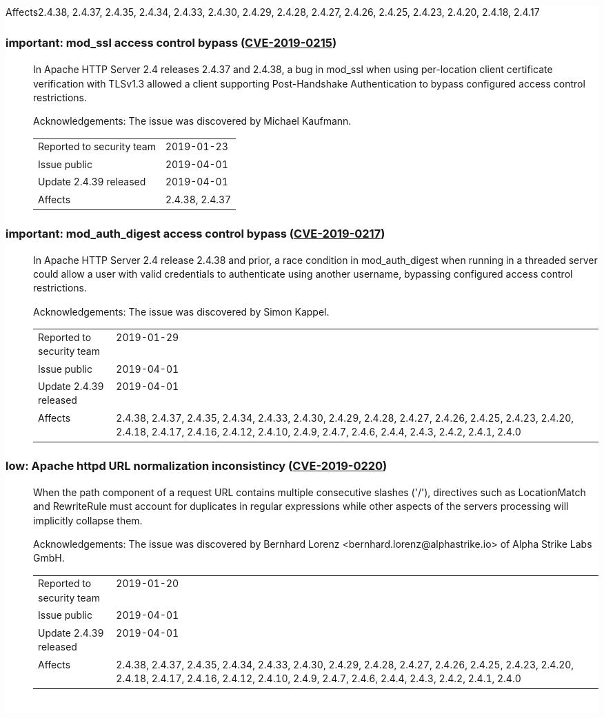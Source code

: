 <tr><td class="cve-header">Affects</td><td class="cve-value">2.4.38, 2.4.37, 2.4.35, 2.4.34, 2.4.33, 2.4.30, 2.4.29, 2.4.28, 2.4.27, 2.4.26, 2.4.25, 2.4.23, 2.4.20, 2.4.18, 2.4.17</td></tr>
</table></dd>
<dt><h3 id="CVE-2019-0215">important: <name name="CVE-2019-0215">mod_ssl access control bypass</name>
(<a href="https://cve.mitre.org/cgi-bin/cvename.cgi?name=CVE-2019-0215">CVE-2019-0215</a>)</h3></dt>
<dd><p>In Apache HTTP Server 2.4 releases 2.4.37 and 2.4.38, a bug in mod_ssl when using per-location client certificate verification with TLSv1.3 allowed a client supporting Post-Handshake Authentication to bypass configured access control restrictions.</p>
<p>Acknowledgements: The issue was discovered by Michael Kaufmann.</p>
<table class="cve"><tr><td class="cve-header">Reported to security team</td><td class="cve-value">2019-01-23</td></tr>
<tr><td class="cve-header">Issue public</td><td class="cve-value">2019-04-01</td></tr>
<tr><td class="cve-header">Update 2.4.39 released</td><td class="cve-value">2019-04-01</td></tr>
<tr><td class="cve-header">Affects</td><td class="cve-value">2.4.38, 2.4.37</td></tr>
</table></dd>
<dt><h3 id="CVE-2019-0217">important: <name name="CVE-2019-0217">mod_auth_digest access control bypass</name>
(<a href="https://cve.mitre.org/cgi-bin/cvename.cgi?name=CVE-2019-0217">CVE-2019-0217</a>)</h3></dt>
<dd><p>In Apache HTTP Server 2.4 release 2.4.38 and prior, a race condition in mod_auth_digest when running in a threaded server could allow a user with valid credentials to authenticate using another username, bypassing configured access control restrictions.</p>
<p>Acknowledgements: The issue was discovered by Simon Kappel.</p>
<table class="cve"><tr><td class="cve-header">Reported to security team</td><td class="cve-value">2019-01-29</td></tr>
<tr><td class="cve-header">Issue public</td><td class="cve-value">2019-04-01</td></tr>
<tr><td class="cve-header">Update 2.4.39 released</td><td class="cve-value">2019-04-01</td></tr>
<tr><td class="cve-header">Affects</td><td class="cve-value">2.4.38, 2.4.37, 2.4.35, 2.4.34, 2.4.33, 2.4.30, 2.4.29, 2.4.28, 2.4.27, 2.4.26, 2.4.25, 2.4.23, 2.4.20, 2.4.18, 2.4.17, 2.4.16, 2.4.12, 2.4.10, 2.4.9, 2.4.7, 2.4.6, 2.4.4, 2.4.3, 2.4.2, 2.4.1, 2.4.0</td></tr>
</table></dd>
<dt><h3 id="CVE-2019-0220">low: <name name="CVE-2019-0220">Apache httpd URL normalization inconsistincy</name>
(<a href="https://cve.mitre.org/cgi-bin/cvename.cgi?name=CVE-2019-0220">CVE-2019-0220</a>)</h3></dt>
<dd><p>When the path component of a request URL contains multiple consecutive slashes ('/'), directives such as LocationMatch and RewriteRule must account for duplicates in regular expressions while other aspects of the servers processing will implicitly collapse them.</p>
<p>Acknowledgements: The issue was discovered by Bernhard Lorenz &lt;bernhard.lorenz@alphastrike.io&gt; of Alpha Strike Labs GmbH.</p>
<table class="cve"><tr><td class="cve-header">Reported to security team</td><td class="cve-value">2019-01-20</td></tr>
<tr><td class="cve-header">Issue public</td><td class="cve-value">2019-04-01</td></tr>
<tr><td class="cve-header">Update 2.4.39 released</td><td class="cve-value">2019-04-01</td></tr>
<tr><td class="cve-header">Affects</td><td class="cve-value">2.4.38, 2.4.37, 2.4.35, 2.4.34, 2.4.33, 2.4.30, 2.4.29, 2.4.28, 2.4.27, 2.4.26, 2.4.25, 2.4.23, 2.4.20, 2.4.18, 2.4.17, 2.4.16, 2.4.12, 2.4.10, 2.4.9, 2.4.7, 2.4.6, 2.4.4, 2.4.3, 2.4.2, 2.4.1, 2.4.0</td></tr>
</table></dd>
</dl></br/>
